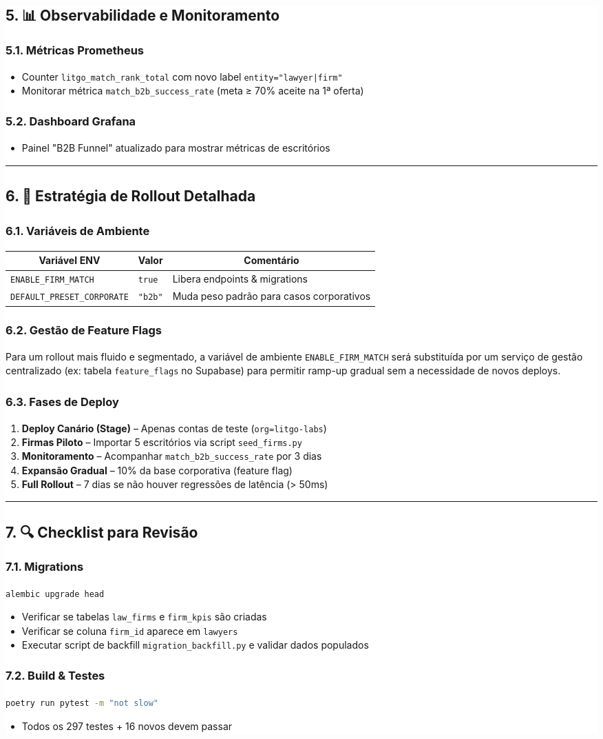 ## 5. 📊 Observabilidade e Monitoramento

### 5.1. Métricas Prometheus

- Counter `litgo_match_rank_total` com novo label `entity="lawyer|firm"`
- Monitorar métrica `match_b2b_success_rate` (meta ≥ 70% aceite na 1ª oferta)

### 5.2. Dashboard Grafana

- Painel "B2B Funnel" atualizado para mostrar métricas de escritórios

---

## 6. 🚀 Estratégia de Rollout Detalhada

### 6.1. Variáveis de Ambiente

| Variável ENV | Valor | Comentário |
|--------------|-------|------------|
| `ENABLE_FIRM_MATCH` | `true` | Libera endpoints & migrations |
| `DEFAULT_PRESET_CORPORATE` | `"b2b"` | Muda peso padrão para casos corporativos |

### 6.2. Gestão de Feature Flags
Para um rollout mais fluido e segmentado, a variável de ambiente `ENABLE_FIRM_MATCH` será substituída por um serviço de gestão centralizado (ex: tabela `feature_flags` no Supabase) para permitir ramp-up gradual sem a necessidade de novos deploys.

### 6.3. Fases de Deploy

1. **Deploy Canário (Stage)** – Apenas contas de teste (`org=litgo-labs`)
2. **Firmas Piloto** – Importar 5 escritórios via script `seed_firms.py`
3. **Monitoramento** – Acompanhar `match_b2b_success_rate` por 3 dias
4. **Expansão Gradual** – 10% da base corporativa (feature flag)
5. **Full Rollout** – 7 dias se não houver regressões de latência (> 50ms)

---

## 7. 🔍 Checklist para Revisão

### 7.1. Migrations
```bash
alembic upgrade head
```
- Verificar se tabelas `law_firms` e `firm_kpis` são criadas
- Verificar se coluna `firm_id` aparece em `lawyers`
- Executar script de backfill `migration_backfill.py` e validar dados populados

### 7.2. Build & Testes
```bash
poetry run pytest -m "not slow"
```
- Todos os 297 testes + 16 novos devem passar

